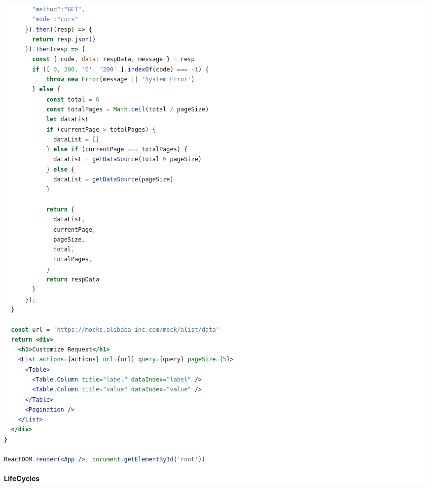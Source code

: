 ```jsx
        "method":"GET",
        "mode":"cors"
      }).then((resp) => {
        return resp.json()              
      }).then(resp => {
        const { code, data: respData, message } = resp
        if ([ 0, 200, '0', '200' ].indexOf(code) === -1) {
            throw new Error(message || 'System Error')
        } else {
            const total = 6
            const totalPages = Math.ceil(total / pageSize)  
            let dataList
            if (currentPage > totalPages) {
              dataList = []
            } else if (currentPage === totalPages) {
              dataList = getDataSource(total % pageSize)
            } else {
              dataList = getDataSource(pageSize)
            }

            return {
              dataList,
              currentPage,
              pageSize,
              total,
              totalPages,
            }
            return respData
        }
      });
  }

  const url = 'https://mocks.alibaba-inc.com/mock/alist/data'
  return <div>
    <h1>Customize Request</h1>
    <List actions={actions} url={url} query={query} pageSize={5}>
      <Table>
        <Table.Column title="label" dataIndex="label" />
        <Table.Column title="value" dataIndex="value" />
      </Table>
      <Pagination />
    </List>
  </div>
}

ReactDOM.render(<App />, document.getElementById('root'))
```

#### LifeCycles

